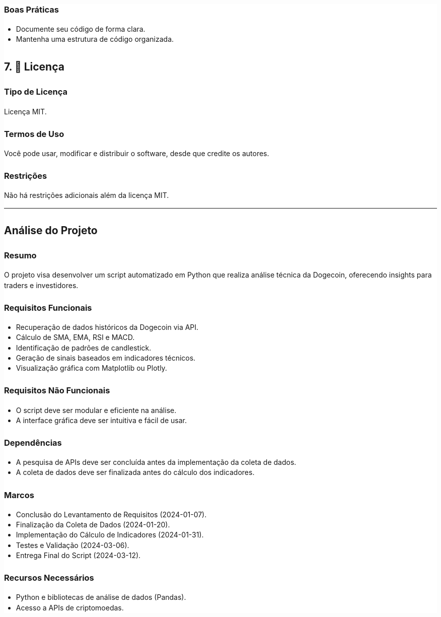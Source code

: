 ### Boas Práticas
- Documente seu código de forma clara.
- Mantenha uma estrutura de código organizada.

## 7. 📄 Licença
### Tipo de Licença
Licença MIT.

### Termos de Uso
Você pode usar, modificar e distribuir o software, desde que credite os autores.

### Restrições
Não há restrições adicionais além da licença MIT.

---

## Análise do Projeto
### Resumo
O projeto visa desenvolver um script automatizado em Python que realiza análise técnica da Dogecoin, oferecendo insights para traders e investidores.

### Requisitos Funcionais
- Recuperação de dados históricos da Dogecoin via API.
- Cálculo de SMA, EMA, RSI e MACD.
- Identificação de padrões de candlestick.
- Geração de sinais baseados em indicadores técnicos.
- Visualização gráfica com Matplotlib ou Plotly.

### Requisitos Não Funcionais
- O script deve ser modular e eficiente na análise.
- A interface gráfica deve ser intuitiva e fácil de usar.

### Dependências
- A pesquisa de APIs deve ser concluída antes da implementação da coleta de dados.
- A coleta de dados deve ser finalizada antes do cálculo dos indicadores.

### Marcos
- Conclusão do Levantamento de Requisitos (2024-01-07).
- Finalização da Coleta de Dados (2024-01-20).
- Implementação do Cálculo de Indicadores (2024-01-31).
- Testes e Validação (2024-03-06).
- Entrega Final do Script (2024-03-12).

### Recursos Necessários
- Python e bibliotecas de análise de dados (Pandas).
- Acesso a APIs de criptomoedas.
